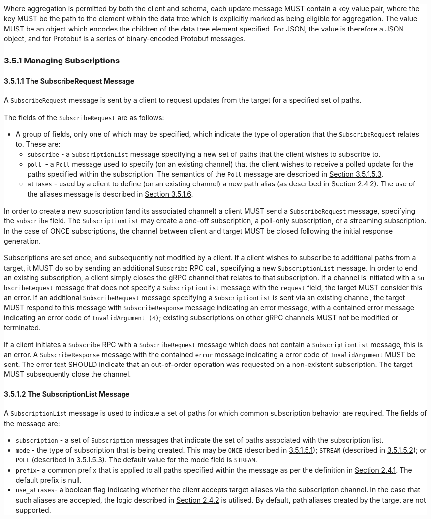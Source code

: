 Where aggregation is permitted by both the client and schema, each update message MUST contain a key value pair, where the key MUST be the path to the element within the data tree which is explicitly marked as being eligible for aggregation. The value MUST be an object which encodes the children of the data tree element specified. For JSON, the value is therefore a JSON object, and for Protobuf is a series of binary-encoded Protobuf messages.

### 3.5.1 Managing Subscriptions

#### 3.5.1.1 The SubscribeRequest Message

A `SubscribeRequest` message is sent by a client to request updates from the target for a specified set of paths.

The fields of the `SubscribeRequest` are as follows:

*   A group of fields, only one of which may be specified, which indicate the type of operation that the `SubscribeRequest` relates to. These are:
    *   `subscribe` - a `SubscriptionList` message specifying a new set of paths that the client wishes to subscribe to.
    *   `poll `- a `Poll` message used to specify (on an existing channel) that the client wishes to receive a polled update for the paths specified within the subscription.  The semantics of the `Poll` message are described in [Section 3.5.1.5.3](#3515-3-poll-subscriptions).
    *   `aliases` - used by a client to define (on an existing channel) a new path alias (as described in [Section 2.4.2](#242-path-aliases)). The use of the aliases message is described in [Section 3.5.1.6](#35-1-6-client-defined-aliases-within-a-subscription).

In order to create a new subscription (and its associated channel) a client MUST send a `SubscribeRequest` message, specifying the `subscribe` field. The `SubscriptionList` may create a one-off subscription, a poll-only subscription, or a streaming subscription. In the case of ONCE subscriptions, the channel between client and target MUST be closed following the initial response generation.

Subscriptions are set once, and subsequently not modified by a client. If a client wishes to subscribe to additional paths from a target, it MUST do so by sending an additional `Subscribe` RPC call, specifying a new `SubscriptionList` message. In order to end an existing subscription, a client simply closes the gRPC channel that relates to that subscription.  If a channel is initiated with a `SubscribeRequest` message that does not specify a `SubscriptionList` message with the `request` field, the target MUST consider this an error. If an additional `SubscribeRequest` message specifying a `SubscriptionList` is sent via an existing channel, the target MUST respond to this message with `SubscribeResponse` message indicating an error message, with a contained error message indicating an error code of `InvalidArgument (4)`; existing subscriptions on other gRPC channels MUST not be modified or terminated.

If a client initiates a `Subscribe` RPC with a `SubscribeRequest` message which does not contain a `SubscriptionList` message, this is an error.  A `SubscribeResponse` message with the contained `error` message indicating a error code of  `InvalidArgument` MUST be sent. The error text SHOULD indicate that an out-of-order operation was requested on a non-existent subscription. The target MUST subsequently close the channel.

#### 3.5.1.2 The SubscriptionList Message

A `SubscriptionList` message is used to indicate a set of paths for which common subscription behavior are required. The fields of the message are:

*   `subscription` - a set of `Subscription` messages that indicate the set of paths associated with the subscription list.
*   `mode` -  the type of subscription that is being created. This may be `ONCE` (described in [3.5.1.5.1](#3515-1-once-subscriptions)); `STREAM` (described in [3.5.1.5.2](#3-5-1-5-2-stream-subscriptions)); or `POLL` (described in [3.5.1.5.3](#3-5-1-5-3-poll-subscriptions)). The default value for the mode field is `STREAM`.
*   `prefix`-  a common prefix that is applied to all paths specified within the message as per the definition in [Section 2.4.1](#241-path-prefixes). The default prefix is null.
*   `use_aliases`- a boolean flag indicating whether the client accepts target aliases via the subscription channel. In the case that such aliases are accepted, the logic described in [Section 2.4.2](#242-path-aliases) is utilised.  By default, path aliases created by the target are not supported.